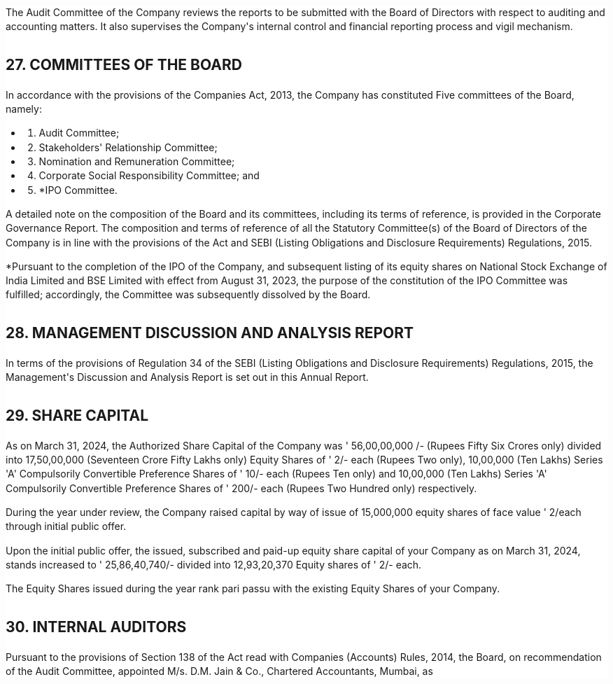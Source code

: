 The Audit Committee of the Company reviews the reports to be submitted with the Board of Directors with respect to auditing and accounting matters. It also supervises the Company's internal control and financial reporting process and vigil mechanism.

## 27. COMMITTEES OF THE BOARD

In accordance with the provisions of the Companies Act, 2013, the Company has constituted Five committees of the Board, namely:

- 1. Audit Committee;
- 2. Stakeholders' Relationship Committee;
- 3. Nomination and Remuneration Committee;
- 4. Corporate Social Responsibility Committee; and
- 5. *IPO Committee.

A detailed note on the composition of the Board and its committees, including its terms of reference, is provided in the Corporate Governance Report. The composition and terms  of  reference  of  all  the  Statutory  Committee(s)  of the Board of Directors of the Company is in line with the provisions  of  the  Act  and  SEBI  (Listing  Obligations  and Disclosure Requirements) Regulations, 2015.

*Pursuant to the completion of the IPO of the Company, and subsequent listing of its equity shares on National Stock Exchange of India Limited and BSE Limited with effect from August 31, 2023, the purpose of the constitution of the IPO Committee was fulfilled; accordingly, the Committee was subsequently dissolved by the Board.

## 28. MANAGEMENT DISCUSSION AND ANALYSIS REPORT

In terms of the provisions of Regulation 34 of the SEBI (Listing Obligations  and  Disclosure  Requirements)  Regulations, 2015, the Management's Discussion and Analysis Report is set out in this Annual Report.

## 29. SHARE CAPITAL

As on March 31, 2024, the Authorized Share Capital of the Company was ' 56,00,00,000 /- (Rupees Fifty Six Crores only)  divided  into  17,50,00,000  (Seventeen  Crore  Fifty Lakhs only) Equity Shares of ' 2/- each (Rupees Two only), 10,00,000 (Ten Lakhs) Series 'A' Compulsorily Convertible Preference Shares of ' 10/- each (Rupees Ten only) and 10,00,000 (Ten Lakhs) Series 'A' Compulsorily Convertible Preference Shares of ' 200/- each (Rupees Two Hundred only) respectively.

During the year under review, the Company raised capital by way of issue of 15,000,000 equity shares of face value ' 2/each through initial public offer.

Upon  the  initial  public  offer,  the  issued,  subscribed  and paid-up  equity  share  capital  of  your  Company  as  on March 31, 2024, stands increased to ' 25,86,40,740/- divided into 12,93,20,370 Equity shares of ' 2/- each.

The Equity Shares issued during the year rank pari passu with the existing Equity Shares of your Company.

## 30. INTERNAL AUDITORS

Pursuant to the provisions of Section 138 of the Act read with  Companies  (Accounts)  Rules,  2014,  the  Board,  on recommendation  of  the  Audit  Committee,  appointed M/s. D.M. Jain & Co., Chartered Accountants, Mumbai, as
